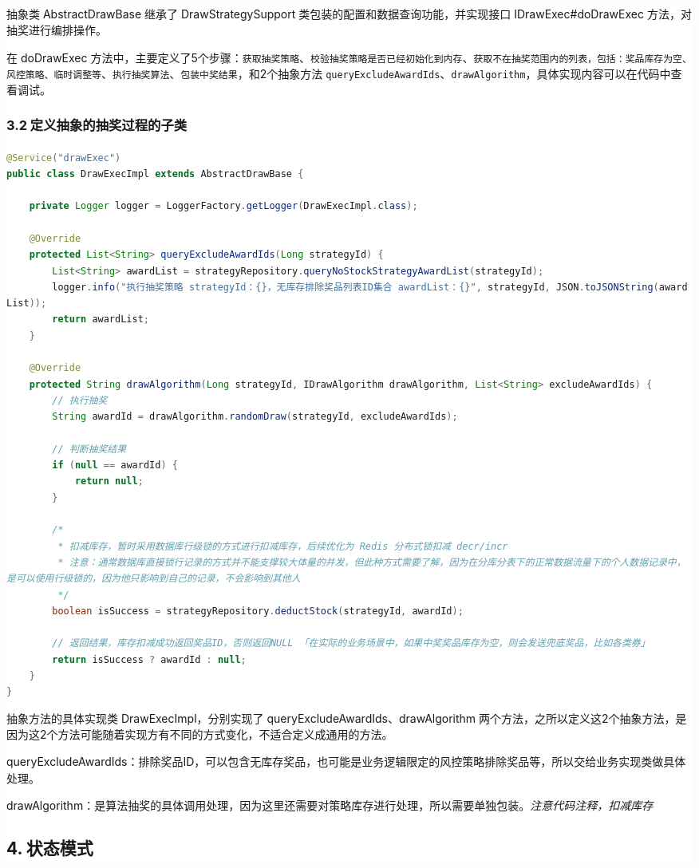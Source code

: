抽象类 AbstractDrawBase 继承了 DrawStrategySupport 类包装的配置和数据查询功能，并实现接口 IDrawExec#doDrawExec 方法，对抽奖进行编排操作。

在 doDrawExec 方法中，主要定义了5个步骤：`获取抽奖策略`、`校验抽奖策略是否已经初始化到内存`、`获取不在抽奖范围内的列表，包括：奖品库存为空、风控策略、临时调整等`、`执行抽奖算法`、`包装中奖结果`，和2个抽象方法 `queryExcludeAwardIds`、`drawAlgorithm`，具体实现内容可以在代码中查看调试。

### **3.2 定义抽象的抽奖过程的子类**

```java
@Service("drawExec")
public class DrawExecImpl extends AbstractDrawBase {

    private Logger logger = LoggerFactory.getLogger(DrawExecImpl.class);

    @Override
    protected List<String> queryExcludeAwardIds(Long strategyId) {
        List<String> awardList = strategyRepository.queryNoStockStrategyAwardList(strategyId);
        logger.info("执行抽奖策略 strategyId：{}，无库存排除奖品列表ID集合 awardList：{}", strategyId, JSON.toJSONString(awardList));
        return awardList;
    }

    @Override
    protected String drawAlgorithm(Long strategyId, IDrawAlgorithm drawAlgorithm, List<String> excludeAwardIds) {
        // 执行抽奖
        String awardId = drawAlgorithm.randomDraw(strategyId, excludeAwardIds);

        // 判断抽奖结果
        if (null == awardId) {
            return null;
        }

        /*
         * 扣减库存，暂时采用数据库行级锁的方式进行扣减库存，后续优化为 Redis 分布式锁扣减 decr/incr
         * 注意：通常数据库直接锁行记录的方式并不能支撑较大体量的并发，但此种方式需要了解，因为在分库分表下的正常数据流量下的个人数据记录中，是可以使用行级锁的，因为他只影响到自己的记录，不会影响到其他人
         */
        boolean isSuccess = strategyRepository.deductStock(strategyId, awardId);

        // 返回结果，库存扣减成功返回奖品ID，否则返回NULL 「在实际的业务场景中，如果中奖奖品库存为空，则会发送兜底奖品，比如各类券」
        return isSuccess ? awardId : null;
    }
}
```

抽象方法的具体实现类 DrawExecImpl，分别实现了 queryExcludeAwardIds、drawAlgorithm 两个方法，之所以定义这2个抽象方法，是因为这2个方法可能随着实现方有不同的方式变化，不适合定义成通用的方法。

queryExcludeAwardIds：排除奖品ID，可以包含无库存奖品，也可能是业务逻辑限定的风控策略排除奖品等，所以交给业务实现类做具体处理。

drawAlgorithm：是算法抽奖的具体调用处理，因为这里还需要对策略库存进行处理，所以需要单独包装。*注意代码注释，扣减库存*

## **4. 状态模式**
